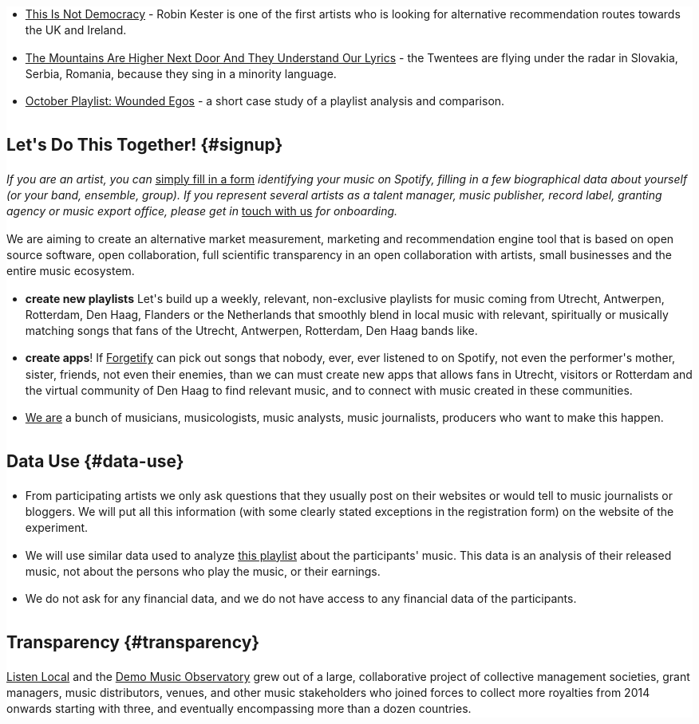 - [This Is Not Democracy](https://dataandlyrics.com/post/2020-11-11-listen-local-robin-kester/) - Robin Kester is one of the first artists who is looking for alternative recommendation routes towards the UK and Ireland.

- [The Mountains Are Higher Next Door And They Understand Our Lyrics](https://dataandlyrics.com/post/2020-11-18-where-they-understand-us/) - the Twentees are flying under the radar in Slovakia, Serbia, Romania, because they sing in a minority language.

- [October Playlist: Wounded Egos](https://dataandlyrics.com/post/2020-10-18-october_playlist/) - a short case study of a playlist analysis and comparison.

## Let's Do This Together! {#signup}

*If you are an artist, you can* [simply fill in a form](https://www.surveymonkey.com/r/ll_collector_2020) *identifying your music on Spotify, filling in a few biographical data about yourself (or your band, ensemble, group). If you represent several artists as a talent manager, music publisher, record label, granting agency or music export office, please get in* [touch with us](https://dataandlyrics.com/#about) *for onboarding.*

We are aiming to create an alternative market measurement, marketing and recommendation engine tool that is based on open source software, open collaboration, full scientific transparency in an open collaboration with artists, small businesses and the entire music ecosystem.

- **create new playlists** Let's build up a weekly, relevant, non-exclusive playlists for music coming from Utrecht, Antwerpen, Rotterdam, Den Haag, Flanders or the Netherlands that smoothly blend in local music with relevant, spiritually or musically matching songs that fans of the Utrecht, Antwerpen, Rotterdam, Den Haag bands like. 

- **create apps**!  If [Forgetify](https://forgotify.com/) can pick out songs that nobody, ever, ever listened to on Spotify, not even the performer's mother, sister, friends, not even their enemies, than we can must create new apps that allows fans in Utrecht, visitors or Rotterdam and the virtual community of Den Haag to find relevant music, and to connect with music created in these communities.

* [We are](https://dataandlyrics.com/#about) a bunch of musicians, musicologists, music analysts, music journalists, producers who want to make this happen.

## Data Use {#data-use}

* From participating artists we only ask questions that they usually post on their websites or would tell to music journalists or bloggers. We will put all this information (with some clearly stated exceptions in the registration form) on the website of the experiment.

* We will use similar data used to analyze [this playlist](https://dataandlyrics.com/post/2020-10-18-october_playlist/) about the participants' music. This data is an analysis of their released music, not about the persons who play the music, or their earnings. 

* We do not ask for any financial data, and we do not have access to any financial data of the participants.

## Transparency {#transparency}

[Listen Local](https://listenlocal.community/index.html) and the [Demo Music Observatory](https://music.dataobservatory.eu/) grew out of a large, collaborative project of collective management societies, grant managers, music distributors, venues, and other music stakeholders who joined forces to collect more royalties from 2014 onwards starting with three, and eventually encompassing more than a dozen countries.

